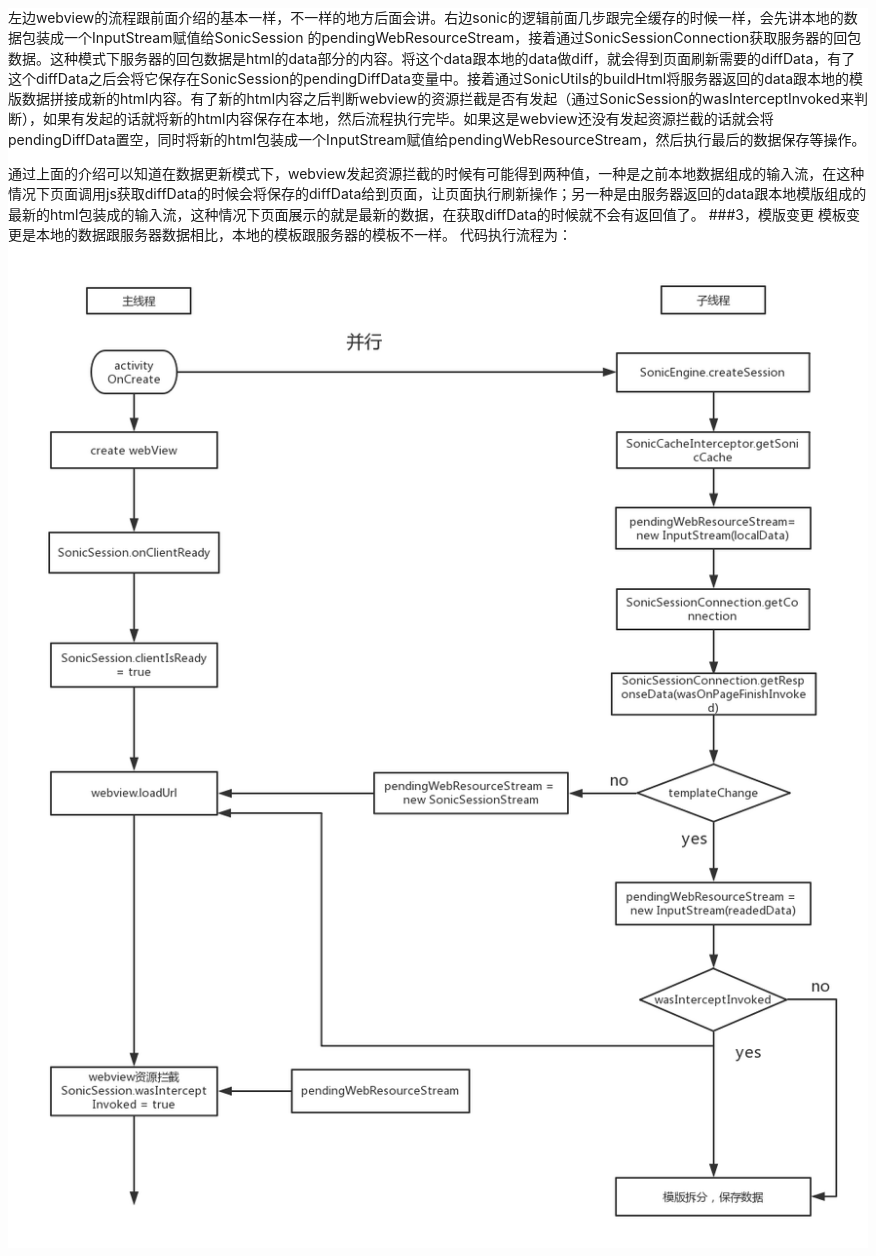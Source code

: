 左边webview的流程跟前面介绍的基本一样，不一样的地方后面会讲。右边sonic的逻辑前面几步跟完全缓存的时候一样，会先讲本地的数据包装成一个InputStream赋值给SonicSession 的pendingWebResourceStream，接着通过SonicSessionConnection获取服务器的回包数据。这种模式下服务器的回包数据是html的data部分的内容。将这个data跟本地的data做diff，就会得到页面刷新需要的diffData，有了这个diffData之后会将它保存在SonicSession的pendingDiffData变量中。接着通过SonicUtils的buildHtml将服务器返回的data跟本地的模版数据拼接成新的html内容。有了新的html内容之后判断webview的资源拦截是否有发起（通过SonicSession的wasInterceptInvoked来判断），如果有发起的话就将新的html内容保存在本地，然后流程执行完毕。如果这是webview还没有发起资源拦截的话就会将pendingDiffData置空，同时将新的html包装成一个InputStream赋值给pendingWebResourceStream，然后执行最后的数据保存等操作。

通过上面的介绍可以知道在数据更新模式下，webview发起资源拦截的时候有可能得到两种值，一种是之前本地数据组成的输入流，在这种情况下页面调用js获取diffData的时候会将保存的diffData给到页面，让页面执行刷新操作；另一种是由服务器返回的data跟本地模版组成的最新的html包装成的输入流，这种情况下页面展示的就是最新的数据，在获取diffData的时候就不会有返回值了。
###3，模版变更
模板变更是本地的数据跟服务器数据相比，本地的模板跟服务器的模板不一样。
代码执行流程为：
<img src = "sonicStandardModeTemplateChange.png" width=100% height=100%>
